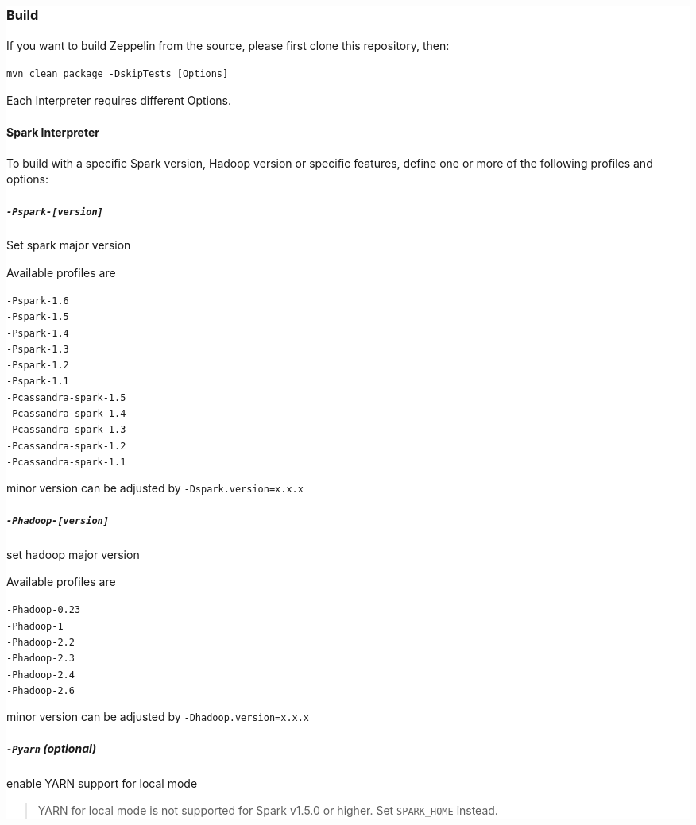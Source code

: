 ### Build
If you want to build Zeppelin from the source, please first clone this repository, then:

```
mvn clean package -DskipTests [Options]
```

Each Interpreter requires different Options.


#### Spark Interpreter

To build with a specific Spark version, Hadoop version or specific features, define one or more of the following profiles and options:

##### `-Pspark-[version]`

Set spark major version

Available profiles are

```
-Pspark-1.6
-Pspark-1.5
-Pspark-1.4
-Pspark-1.3
-Pspark-1.2
-Pspark-1.1
-Pcassandra-spark-1.5
-Pcassandra-spark-1.4
-Pcassandra-spark-1.3
-Pcassandra-spark-1.2
-Pcassandra-spark-1.1
```

minor version can be adjusted by `-Dspark.version=x.x.x`


##### `-Phadoop-[version]`

set hadoop major version

Available profiles are

```
-Phadoop-0.23
-Phadoop-1
-Phadoop-2.2
-Phadoop-2.3
-Phadoop-2.4
-Phadoop-2.6
```

minor version can be adjusted by `-Dhadoop.version=x.x.x`

##### `-Pyarn` (optional)

enable YARN support for local mode
> YARN for local mode is not supported for Spark v1.5.0 or higher. Set `SPARK_HOME` instead.
